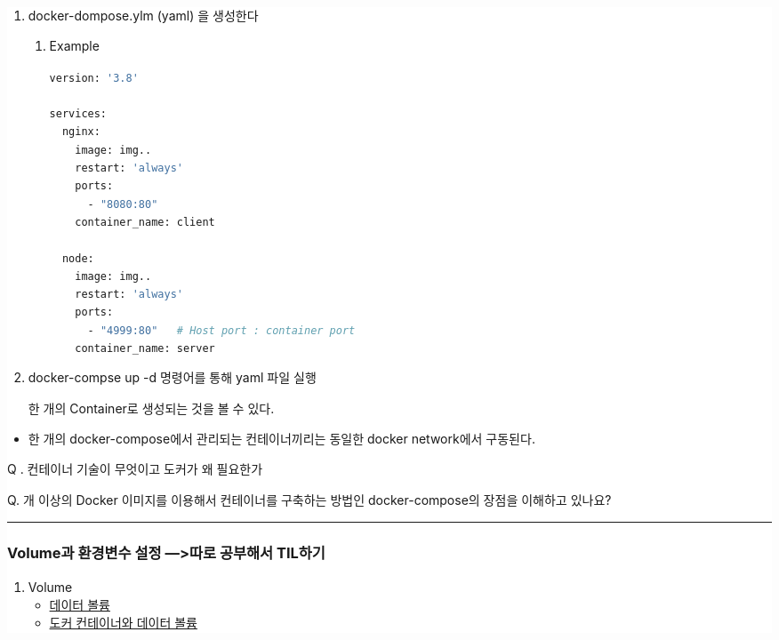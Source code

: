 1. docker-dompose.ylm (yaml) 을 생성한다
    1. Example
        
        ```bash
        version: '3.8'
        
        services:
          nginx:
            image: img..
            restart: 'always'
            ports:
              - "8080:80"
            container_name: client
        
          node:
            image: img..
            restart: 'always'
            ports:
              - "4999:80"   # Host port : container port
            container_name: server
        ```
        

1. docker-compse up -d 명령어를 통해 yaml 파일 실행 
    
    한 개의 Container로 생성되는 것을 볼 수 있다.
    
- 한 개의 docker-compose에서 관리되는 컨테이너끼리는 동일한 docker network에서 구동된다.

Q . 컨테이너 기술이 무엇이고 도커가 왜 필요한가

Q. 개 이상의 Docker 이미지를 이용해서 컨테이너를 구축하는 방법인 docker-compose의 장점을 이해하고 있나요?

---

### Volume과 환경변수 설정 —>따로 공부해서 TIL하기

1. Volume
    - [데이터 볼륨](https://ko.wikipedia.org/wiki/%EB%B3%BC%EB%A5%A8_(%EC%BB%B4%ED%93%A8%ED%8C%85))
    - [도커 컨테이너와 데이터 볼륨](https://www.joinc.co.kr/w/man/12/docker/Guide/DataWithContainer)